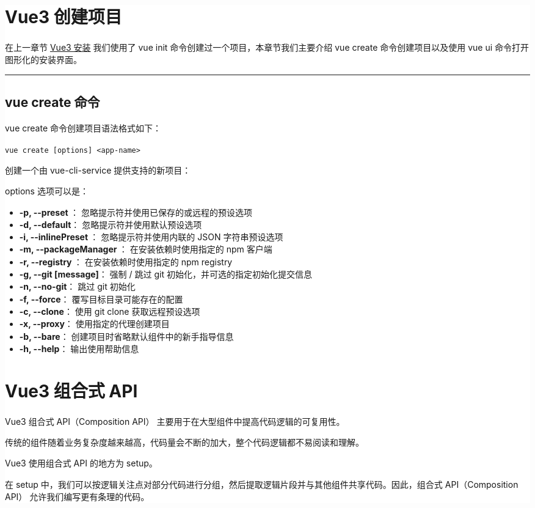 

# Vue3 创建项目

在上一章节 [Vue3 安装](https://m.runoob.com/vue3/vue3-install.html) 我们使用了 vue init 命令创建过一个项目，本章节我们主要介绍 vue create 命令创建项目以及使用 vue ui 命令打开图形化的安装界面。

------

## vue create 命令

vue create 命令创建项目语法格式如下：

```
vue create [options] <app-name>
```

创建一个由 vue-cli-service 提供支持的新项目：

options 选项可以是：

- **-p, --preset <presetName>**： 忽略提示符并使用已保存的或远程的预设选项
- **-d, --default**： 忽略提示符并使用默认预设选项
- **-i, --inlinePreset <json>**： 忽略提示符并使用内联的 JSON 字符串预设选项
- **-m, --packageManager <command>**： 在安装依赖时使用指定的 npm 客户端
- **-r, --registry <url>**： 在安装依赖时使用指定的 npm registry
- **-g, --git [message]**： 强制 / 跳过 git 初始化，并可选的指定初始化提交信息
- **-n, --no-git**： 跳过 git 初始化
- **-f, --force**： 覆写目标目录可能存在的配置
- **-c, --clone**： 使用 git clone 获取远程预设选项
- **-x, --proxy**： 使用指定的代理创建项目
- **-b, --bare**： 创建项目时省略默认组件中的新手指导信息
- **-h, --help**： 输出使用帮助信息

# Vue3 组合式 API

Vue3 组合式 API（Composition API） 主要用于在大型组件中提高代码逻辑的可复用性。

传统的组件随着业务复杂度越来越高，代码量会不断的加大，整个代码逻辑都不易阅读和理解。

Vue3 使用组合式 API 的地方为 setup。

在 setup 中，我们可以按逻辑关注点对部分代码进行分组，然后提取逻辑片段并与其他组件共享代码。因此，组合式 API（Composition API） 允许我们编写更有条理的代码。










